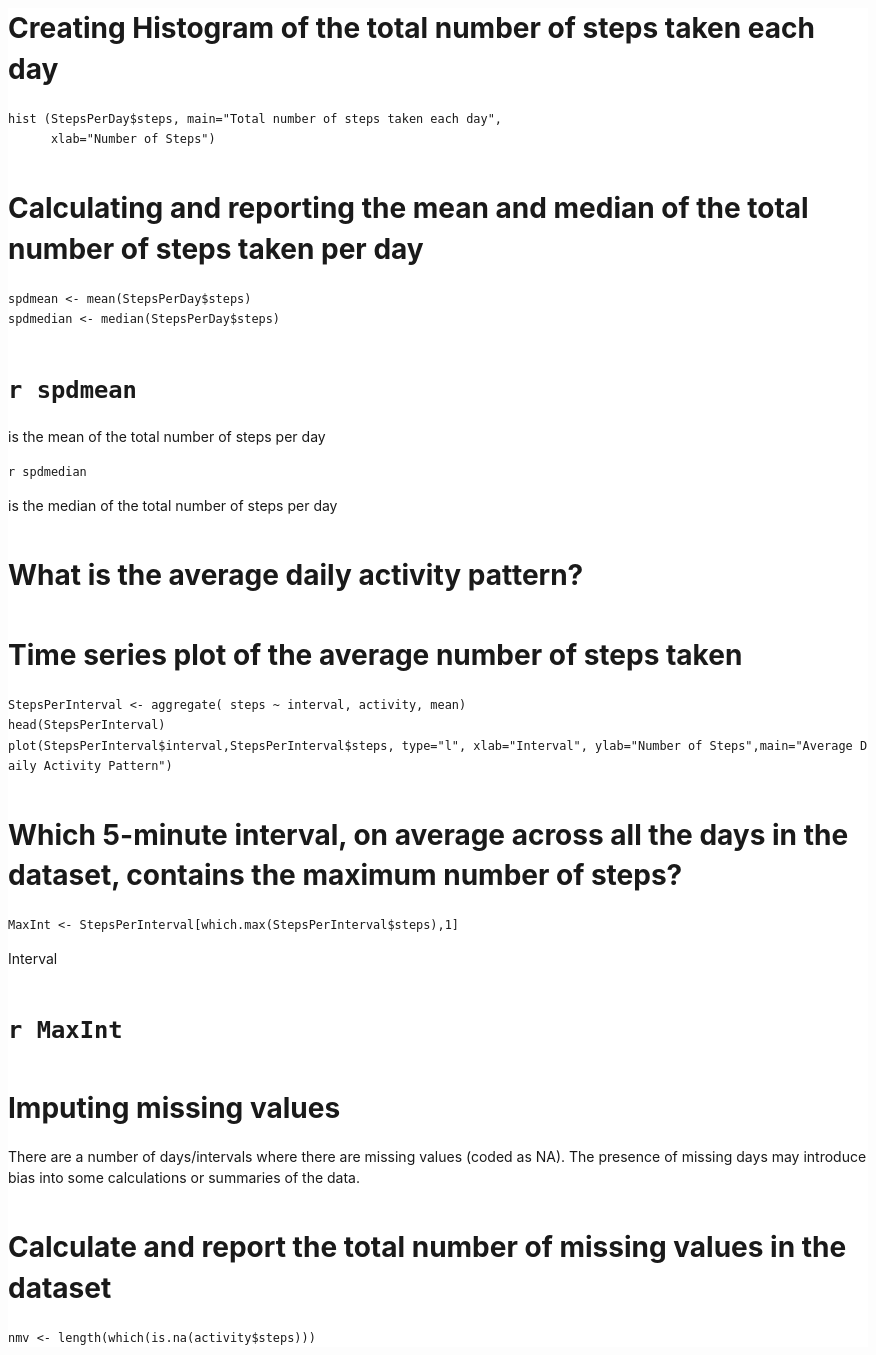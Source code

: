 Creating Histogram of the total number of steps taken each day
===============================================================

```{r histogramtspd}
hist (StepsPerDay$steps, main="Total number of steps taken each day",
      xlab="Number of Steps")
```

Calculating and reporting the mean and median of the total number of steps taken per day
========================================================================================

```{r meanmedianspd}
spdmean <- mean(StepsPerDay$steps)
spdmedian <- median(StepsPerDay$steps)
```

`r spdmean` 
===========
is the mean of the total number of steps per day

`r spdmedian`

is the median of the total number of steps per day

What is the average daily activity pattern?
============================================

Time series plot of the average number of steps taken
=====================================================

```{r averagesteps}
StepsPerInterval <- aggregate( steps ~ interval, activity, mean)
head(StepsPerInterval)
plot(StepsPerInterval$interval,StepsPerInterval$steps, type="l", xlab="Interval", ylab="Number of Steps",main="Average Daily Activity Pattern")
```

Which 5-minute interval, on average across all the days in the dataset, contains the maximum number of steps?
======================================================================================
```{r maxinterval}
MaxInt <- StepsPerInterval[which.max(StepsPerInterval$steps),1]
```

Interval

`r MaxInt`
==========

Imputing missing values
================================

There are a number of days/intervals where there are missing values (coded as NA). The presence of missing days may introduce bias into some calculations or summaries of the data.

Calculate and report the total number of missing values in the dataset
======================================================================

```{r missingvaluesnumber}
nmv <- length(which(is.na(activity$steps)))
```
